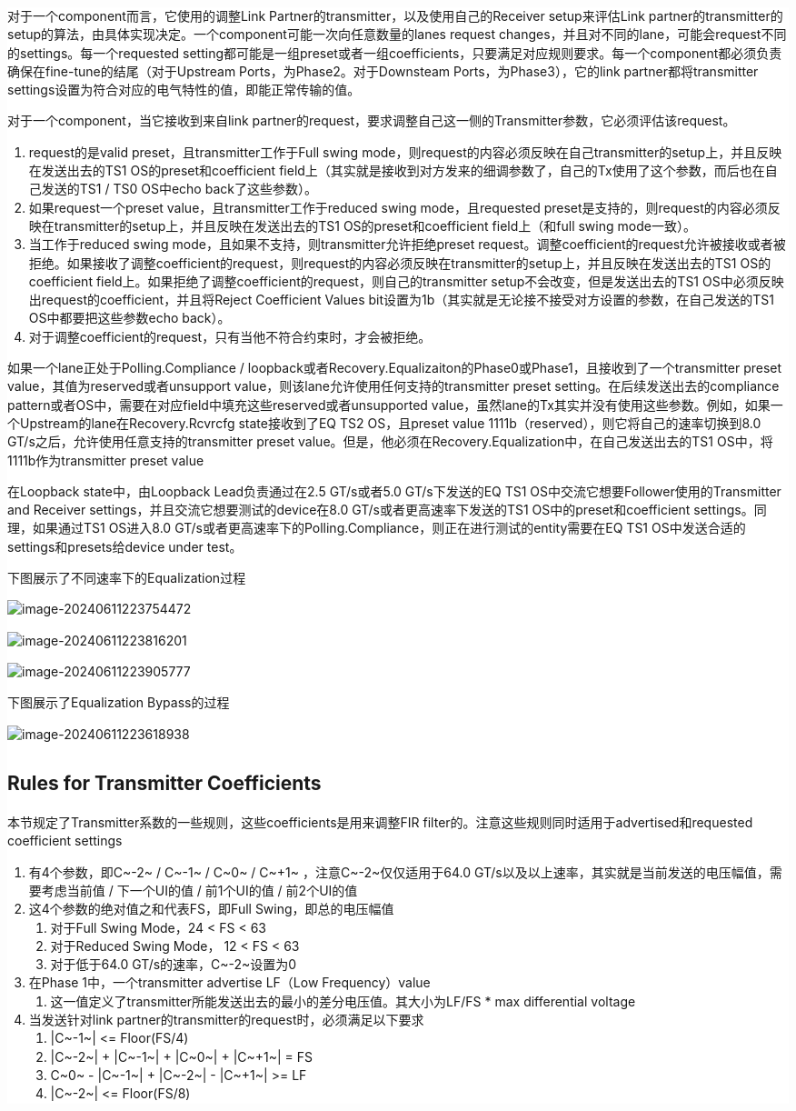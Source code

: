 对于一个component而言，它使用的调整Link Partner的transmitter，以及使用自己的Receiver setup来评估Link partner的transmitter的setup的算法，由具体实现决定。一个component可能一次向任意数量的lanes request changes，并且对不同的lane，可能会request不同的settings。每一个requested setting都可能是一组preset或者一组coefficients，只要满足对应规则要求。每一个component都必须负责确保在fine-tune的结尾（对于Upstream Ports，为Phase2。对于Downsteam Ports，为Phase3），它的link partner都将transmitter settings设置为符合对应的电气特性的值，即能正常传输的值。

对于一个component，当它接收到来自link partner的request，要求调整自己这一侧的Transmitter参数，它必须评估该request。

1. request的是valid preset，且transmitter工作于Full swing mode，则request的内容必须反映在自己transmitter的setup上，并且反映在发送出去的TS1 OS的preset和coefficient field上（其实就是接收到对方发来的细调参数了，自己的Tx使用了这个参数，而后也在自己发送的TS1 / TS0 OS中echo back了这些参数）。
2. 如果request一个preset value，且transmitter工作于reduced swing mode，且requested preset是支持的，则request的内容必须反映在transmitter的setup上，并且反映在发送出去的TS1 OS的preset和coefficient field上（和full swing mode一致）。
3. 当工作于reduced swing mode，且如果不支持，则transmitter允许拒绝preset request。调整coefficient的request允许被接收或者被拒绝。如果接收了调整coefficient的request，则request的内容必须反映在transmitter的setup上，并且反映在发送出去的TS1 OS的coefficient field上。如果拒绝了调整coefficient的request，则自己的transmitter setup不会改变，但是发送出去的TS1 OS中必须反映出request的coefficient，并且将Reject Coefficient Values bit设置为1b（其实就是无论接不接受对方设置的参数，在自己发送的TS1 OS中都要把这些参数echo back）。
4. 对于调整coefficient的request，只有当他不符合约束时，才会被拒绝。

如果一个lane正处于Polling.Compliance / loopback或者Recovery.Equalizaiton的Phase0或Phase1，且接收到了一个transmitter preset value，其值为reserved或者unsupport value，则该lane允许使用任何支持的transmitter preset setting。在后续发送出去的compliance pattern或者OS中，需要在对应field中填充这些reserved或者unsupported value，虽然lane的Tx其实并没有使用这些参数。例如，如果一个Upstream的lane在Recovery.Rcvrcfg state接收到了EQ TS2 OS，且preset value 1111b（reserved），则它将自己的速率切换到8.0 GT/s之后，允许使用任意支持的transmitter preset value。但是，他必须在Recovery.Equalization中，在自己发送出去的TS1 OS中，将1111b作为transmitter preset value

在Loopback state中，由Loopback Lead负责通过在2.5 GT/s或者5.0 GT/s下发送的EQ TS1 OS中交流它想要Follower使用的Transmitter and Receiver settings，并且交流它想要测试的device在8.0 GT/s或者更高速率下发送的TS1 OS中的preset和coefficient settings。同理，如果通过TS1 OS进入8.0 GT/s或者更高速率下的Polling.Compliance，则正在进行测试的entity需要在EQ TS1 OS中发送合适的settings和presets给device under test。

下图展示了不同速率下的Equalization过程

![image-20240611223754472](./assets/image-20240611223754472.png)

![image-20240611223816201](./assets/image-20240611223816201.png)

![image-20240611223905777](./assets/image-20240611223905777.png)

下图展示了Equalization Bypass的过程

![image-20240611223618938](./assets/image-20240611223618938.png)

## Rules for Transmitter Coefficients
本节规定了Transmitter系数的一些规则，这些coefficients是用来调整FIR filter的。注意这些规则同时适用于advertised和requested coefficient settings

1. 有4个参数，即C~-2~ / C~-1~ / C~0~ / C~+1~ ，注意C~-2~仅仅适用于64.0 GT/s以及以上速率，其实就是当前发送的电压幅值，需要考虑当前值 / 下一个UI的值 / 前1个UI的值 / 前2个UI的值
2. 这4个参数的绝对值之和代表FS，即Full Swing，即总的电压幅值
   1. 对于Full Swing Mode，24 < FS < 63
   2. 对于Reduced Swing Mode， 12 < FS < 63
   3. 对于低于64.0 GT/s的速率，C~-2~设置为0
3. 在Phase 1中，一个transmitter advertise LF（Low Frequency）value
   1. 这一值定义了transmitter所能发送出去的最小的差分电压值。其大小为LF/FS * max differential voltage
4. 当发送针对link partner的transmitter的request时，必须满足以下要求
   1. |C~-1~| <= Floor(FS/4)
   2. |C~-2~| + |C~-1~| + |C~0~| + |C~+1~| = FS
   3. C~0~ - |C~-1~| + |C~-2~| - |C~+1~| >= LF
   4. |C~-2~| <= Floor(FS/8)
